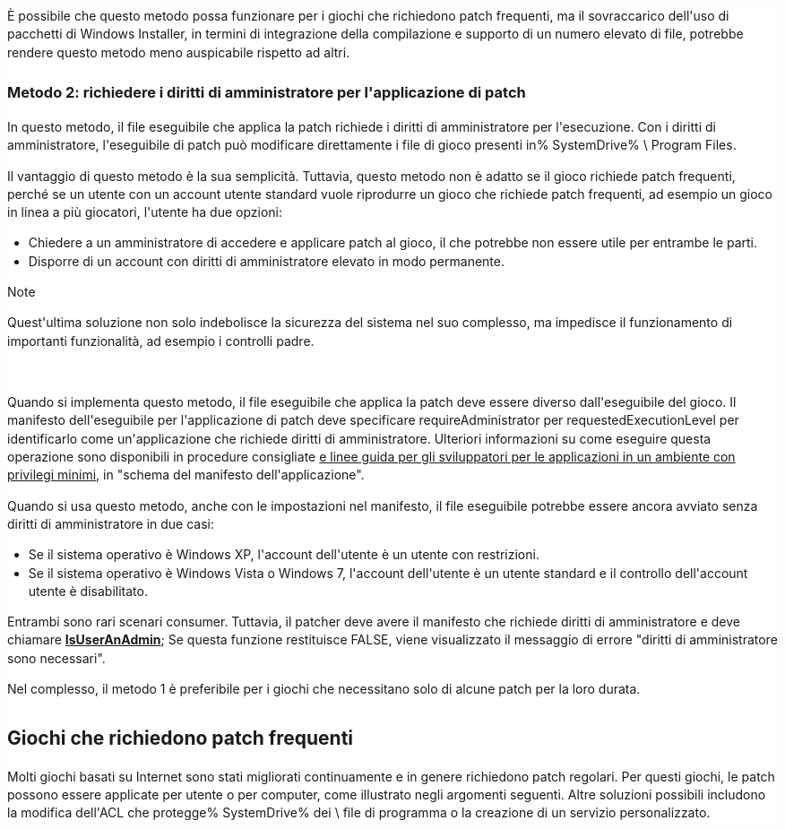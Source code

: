 È possibile che questo metodo possa funzionare per i giochi che richiedono patch frequenti, ma il sovraccarico dell'uso di pacchetti di Windows Installer, in termini di integrazione della compilazione e supporto di un numero elevato di file, potrebbe rendere questo metodo meno auspicabile rispetto ad altri.

### <a name="method-2-require-administrator-rights-to-apply-patches"></a>Metodo 2: richiedere i diritti di amministratore per l'applicazione di patch

In questo metodo, il file eseguibile che applica la patch richiede i diritti di amministratore per l'esecuzione. Con i diritti di amministratore, l'eseguibile di patch può modificare direttamente i file di gioco presenti in% SystemDrive% \\ Program Files.

Il vantaggio di questo metodo è la sua semplicità. Tuttavia, questo metodo non è adatto se il gioco richiede patch frequenti, perché se un utente con un account utente standard vuole riprodurre un gioco che richiede patch frequenti, ad esempio un gioco in linea a più giocatori, l'utente ha due opzioni:

-   Chiedere a un amministratore di accedere e applicare patch al gioco, il che potrebbe non essere utile per entrambe le parti.
-   Disporre di un account con diritti di amministratore elevato in modo permanente.

> [!Note]  
> Quest'ultima soluzione non solo indebolisce la sicurezza del sistema nel suo complesso, ma impedisce il funzionamento di importanti funzionalità, ad esempio i controlli padre.

 

Quando si implementa questo metodo, il file eseguibile che applica la patch deve essere diverso dall'eseguibile del gioco. Il manifesto dell'eseguibile per l'applicazione di patch deve specificare requireAdministrator per requestedExecutionLevel per identificarlo come un'applicazione che richiede diritti di amministratore. Ulteriori informazioni su come eseguire questa operazione sono disponibili in procedure consigliate [e linee guida per gli sviluppatori per le applicazioni in un ambiente con privilegi minimi](/previous-versions/dotnet/articles/aa480150(v=msdn.10)), in "schema del manifesto dell'applicazione".

Quando si usa questo metodo, anche con le impostazioni nel manifesto, il file eseguibile potrebbe essere ancora avviato senza diritti di amministratore in due casi:

-   Se il sistema operativo è Windows XP, l'account dell'utente è un utente con restrizioni.
-   Se il sistema operativo è Windows Vista o Windows 7, l'account dell'utente è un utente standard e il controllo dell'account utente è disabilitato.

Entrambi sono rari scenari consumer. Tuttavia, il patcher deve avere il manifesto che richiede diritti di amministratore e deve chiamare [**IsUserAnAdmin**](/windows/desktop/api/shlobj_core/nf-shlobj_core-isuseranadmin); Se questa funzione restituisce FALSE, viene visualizzato il messaggio di errore "diritti di amministratore sono necessari".

Nel complesso, il metodo 1 è preferibile per i giochi che necessitano solo di alcune patch per la loro durata.

## <a name="games-that-require-frequent-patches"></a>Giochi che richiedono patch frequenti

Molti giochi basati su Internet sono stati migliorati continuamente e in genere richiedono patch regolari. Per questi giochi, le patch possono essere applicate per utente o per computer, come illustrato negli argomenti seguenti. Altre soluzioni possibili includono la modifica dell'ACL che protegge% SystemDrive% dei \\ file di programma o la creazione di un servizio personalizzato.
